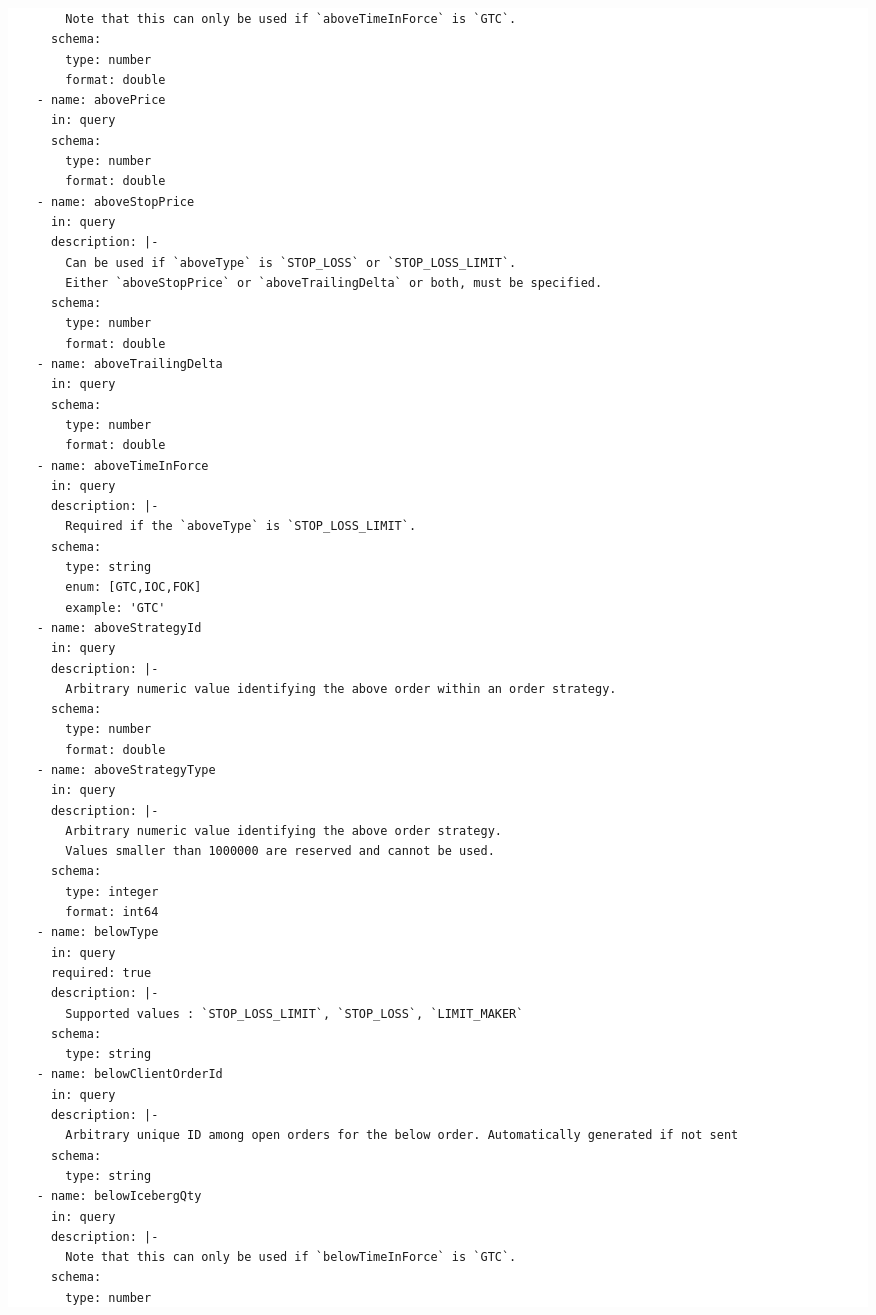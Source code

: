             Note that this can only be used if `aboveTimeInForce` is `GTC`.
          schema:
            type: number
            format: double
        - name: abovePrice
          in: query
          schema:
            type: number
            format: double
        - name: aboveStopPrice
          in: query
          description: |-
            Can be used if `aboveType` is `STOP_LOSS` or `STOP_LOSS_LIMIT`.
            Either `aboveStopPrice` or `aboveTrailingDelta` or both, must be specified.
          schema:
            type: number
            format: double
        - name: aboveTrailingDelta
          in: query
          schema:
            type: number
            format: double
        - name: aboveTimeInForce
          in: query
          description: |-
            Required if the `aboveType` is `STOP_LOSS_LIMIT`.
          schema:
            type: string
            enum: [GTC,IOC,FOK]
            example: 'GTC'
        - name: aboveStrategyId
          in: query
          description: |-
            Arbitrary numeric value identifying the above order within an order strategy.
          schema:
            type: number
            format: double
        - name: aboveStrategyType
          in: query
          description: |-
            Arbitrary numeric value identifying the above order strategy.
            Values smaller than 1000000 are reserved and cannot be used.
          schema:
            type: integer
            format: int64
        - name: belowType
          in: query
          required: true
          description: |-
            Supported values : `STOP_LOSS_LIMIT`, `STOP_LOSS`, `LIMIT_MAKER`
          schema:
            type: string
        - name: belowClientOrderId
          in: query
          description: |-
            Arbitrary unique ID among open orders for the below order. Automatically generated if not sent
          schema:
            type: string
        - name: belowIcebergQty
          in: query
          description: |-
            Note that this can only be used if `belowTimeInForce` is `GTC`.
          schema:
            type: number